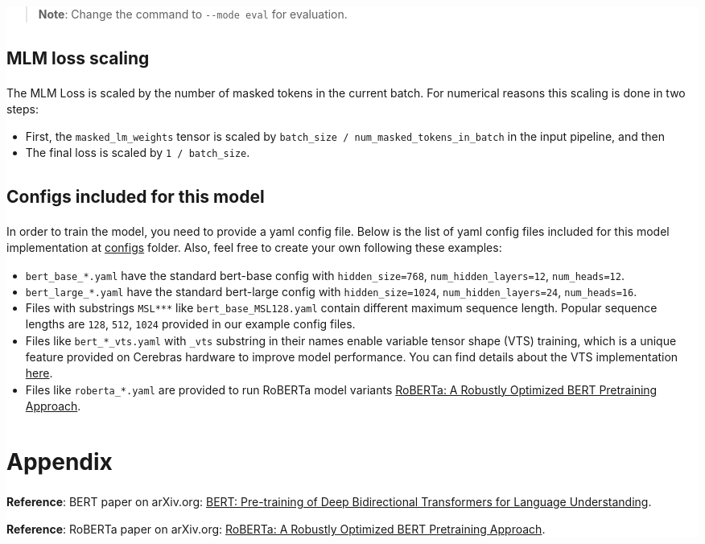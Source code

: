 > **Note**: Change the command to `--mode eval` for evaluation.

## MLM loss scaling

The MLM Loss is scaled by the number of masked tokens in the current batch. For numerical reasons this scaling is done in two steps:
- First, the `masked_lm_weights` tensor is scaled by `batch_size / num_masked_tokens_in_batch` in the input pipeline, and then
- The final loss is scaled by `1 / batch_size`.

## Configs included for this model
In order to train the model, you need to provide a yaml config file. Below is the list of yaml config files included for this model implementation at [configs](./configs/) folder. Also, feel free to create your own following these examples:
- `bert_base_*.yaml` have the standard bert-base config with `hidden_size=768`, `num_hidden_layers=12`, `num_heads=12`.
- `bert_large_*.yaml` have the standard bert-large config with `hidden_size=1024`, `num_hidden_layers=24`, `num_heads=16`.
- Files with substrings `MSL***` like `bert_base_MSL128.yaml` contain different maximum sequence length. Popular sequence lengths are `128`, `512`, `1024` provided in our example config files.
- Files like `bert_*_vts.yaml` with `_vts` substring in their names enable variable tensor shape (VTS) training, which is a unique feature provided on Cerebras hardware to improve model performance. You can find details about the VTS implementation [here](#variable-tensor-shape).
- Files like `roberta_*.yaml` are provided to run RoBERTa model variants [RoBERTa: A Robustly Optimized BERT Pretraining Approach](https://arxiv.org/abs/1907.11692).

# Appendix

**Reference**: BERT paper on arXiv.org: [BERT: Pre-training of Deep Bidirectional Transformers for Language Understanding](https://arxiv.org/abs/1810.04805).

**Reference**: RoBERTa paper on arXiv.org: [RoBERTa: A Robustly Optimized BERT Pretraining Approach](https://arxiv.org/abs/1907.11692).